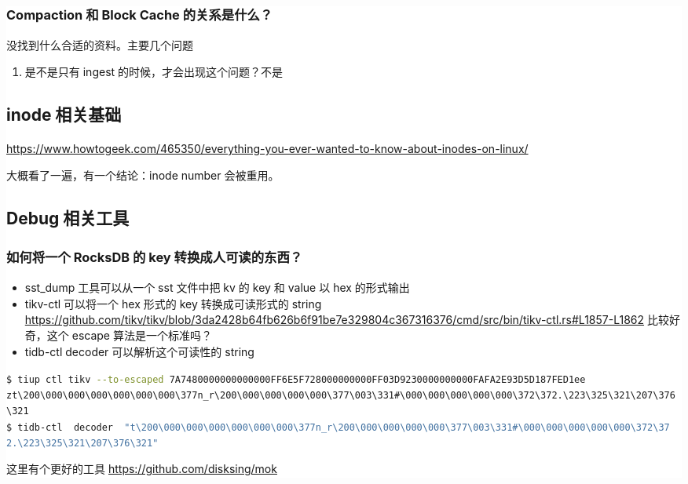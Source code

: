 ### Compaction 和 Block Cache 的关系是什么？

没找到什么合适的资料。主要几个问题

1. 是不是只有 ingest 的时候，才会出现这个问题？不是

## inode 相关基础

https://www.howtogeek.com/465350/everything-you-ever-wanted-to-know-about-inodes-on-linux/

大概看了一遍，有一个结论：inode number 会被重用。

## Debug 相关工具

### 如何将一个 RocksDB 的 key 转换成人可读的东西？

* sst_dump 工具可以从一个 sst 文件中把 kv 的 key 和 value 以 hex 的形式输出
* tikv-ctl 可以将一个 hex 形式的 key 转换成可读形式的 string
    https://github.com/tikv/tikv/blob/3da2428b64fb626b6f91be7e329804c367316376/cmd/src/bin/tikv-ctl.rs#L1857-L1862
    比较好奇，这个 escape 算法是一个标准吗？
* tidb-ctl decoder 可以解析这个可读性的 string 

```sh
$ tiup ctl tikv --to-escaped 7A7480000000000000FF6E5F728000000000FF03D9230000000000FAFA2E93D5D187FED1ee
zt\200\000\000\000\000\000\000\377n_r\200\000\000\000\000\377\003\331#\000\000\000\000\000\372\372.\223\325\321\207\376\321
$ tidb-ctl  decoder  "t\200\000\000\000\000\000\000\377n_r\200\000\000\000\000\377\003\331#\000\000\000\000\000\372\372.\223\325\321\207\376\321"
```

这里有个更好的工具 https://github.com/disksing/mok